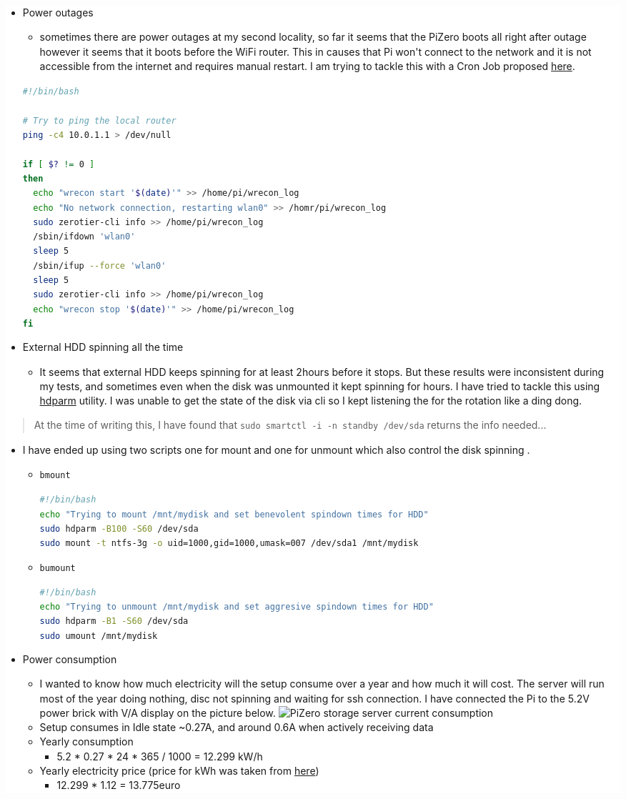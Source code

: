 - Power outages
  - sometimes there are power outages at my second locality, so far it seems that the PiZero boots all right after outage however it seems that it boots before the WiFi router. This in causes that Pi won't connect to the network and it is not accessible from the internet and requires manual restart. I am trying to tackle this with a Cron Job proposed [here](https://weworkweplay.com/play/rebooting-the-raspberry-pi-when-it-loses-wireless-connection-wifi/).

  ```bash
  #!/bin/bash

  # Try to ping the local router
  ping -c4 10.0.1.1 > /dev/null

  if [ $? != 0 ]
  then
    echo "wrecon start '$(date)'" >> /home/pi/wrecon_log
    echo "No network connection, restarting wlan0" >> /homr/pi/wrecon_log
    sudo zerotier-cli info >> /home/pi/wrecon_log
    /sbin/ifdown 'wlan0'
    sleep 5
    /sbin/ifup --force 'wlan0'
    sleep 5
    sudo zerotier-cli info >> /home/pi/wrecon_log
    echo "wrecon stop '$(date)'" >> /home/pi/wrecon_log
  fi
  ```

- External HDD spinning all the time
  - It seems that external HDD keeps spinning for at least 2hours before it stops. But these results were inconsistent during my tests, and sometimes even when the disk was unmounted it kept spinning for hours. I have tried to tackle this using [hdparm](https://wiki.archlinux.org/title/hdparm) utility. I was unable to get the state of the disk via cli so I kept listening the for the rotation like a ding dong.
> At the time of writing this, I have found that `sudo smartctl -i -n standby /dev/sda` returns the info needed...
  - I have ended up using two scripts one for mount and one for unmount which also control the disk spinning .
    - `bmount`
      ```bash
      #!/bin/bash
      echo "Trying to mount /mnt/mydisk and set benevolent spindown times for HDD"
      sudo hdparm -B100 -S60 /dev/sda
      sudo mount -t ntfs-3g -o uid=1000,gid=1000,umask=007 /dev/sda1 /mnt/mydisk
      ```
    - `bumount`
      ```bash
      #!/bin/bash
      echo "Trying to unmount /mnt/mydisk and set aggresive spindown times for HDD"
      sudo hdparm -B1 -S60 /dev/sda
      sudo umount /mnt/mydisk
      ```

- Power consumption
  - I wanted to know how much electricity will the setup consume over a year and how much it will cost. The server will run most of the year doing nothing, disc not spinning and waiting for ssh connection. I have connected the Pi to the 5.2V power brick with V/A display on the picture below.
  ![PiZero storage server current consumption](/assets/posts/2022-08-27-pizero-storage-server/server-consumption.jpg)
  - Setup consumes in Idle state ~0.27A, and around 0.6A when actively receiving data
  - Yearly consumption
    - 5.2 * 0.27 * 24 * 365 / 1000 = 12.299 kW/h
  - Yearly electricity price (price for kWh was taken from [here](https://servisprofi.sk/kolko-stoji-kwh-elektrickej-energie/))
    - 12.299 * 1.12 = 13.775euro